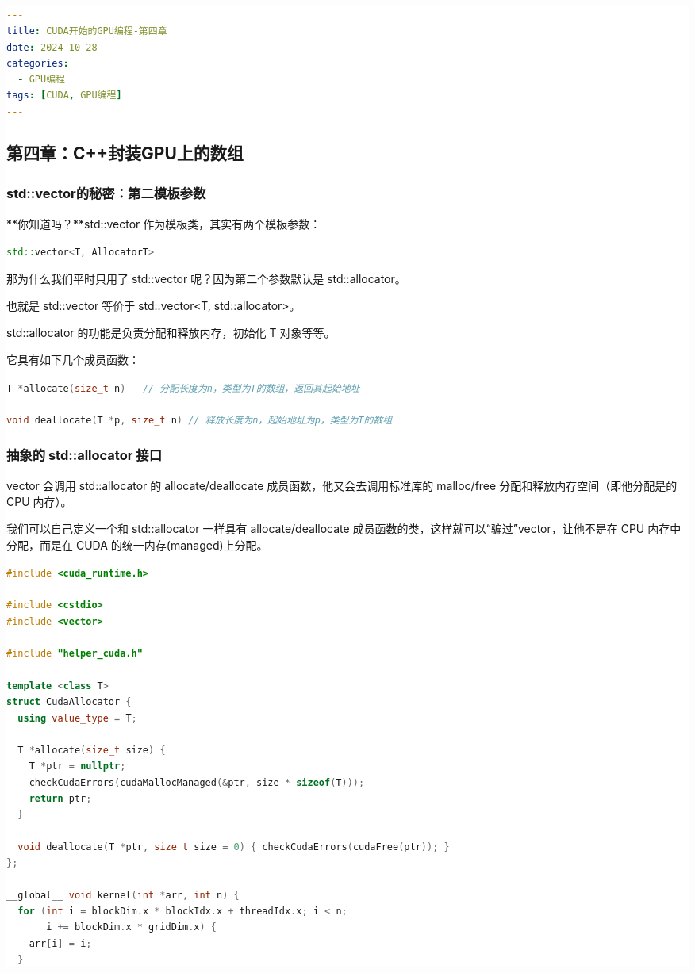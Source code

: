 ```yaml
---
title: CUDA开始的GPU编程-第四章
date: 2024-10-28
categories: 
  - GPU编程
tags: [CUDA, GPU编程]
---
```


## 第四章：C++封装GPU上的数组

### std::vector的秘密：第二模板参数

**你知道吗？**std::vector 作为模板类，其实有两个模板参数：

```cpp
std::vector<T, AllocatorT>
```

那为什么我们平时只用了 std::vector<T> 呢？因为第二个参数默认是 std::allocator<T>。

也就是 std::vector<T> 等价于 std::vector<T, std::allocator<T>>。

std::allocator<T> 的功能是负责分配和释放内存，初始化 T 对象等等。

它具有如下几个成员函数：

```cpp
T *allocate(size_t n)	// 分配长度为n，类型为T的数组，返回其起始地址

void deallocate(T *p, size_t n)	// 释放长度为n，起始地址为p，类型为T的数组
```

### 抽象的 std::allocator 接口

vector 会调用 std::allocator<T> 的 allocate/deallocate 成员函数，他又会去调用标准库的 malloc/free 分配和释放内存空间（即他分配是的 CPU 内存）。

我们可以自己定义一个和 std::allocator<T> 一样具有 allocate/deallocate 成员函数的类，这样就可以“骗过”vector，让他不是在 CPU 内存中分配，而是在 CUDA 的统一内存(managed)上分配。

```cpp
#include <cuda_runtime.h>

#include <cstdio>
#include <vector>

#include "helper_cuda.h"

template <class T>
struct CudaAllocator {
  using value_type = T;

  T *allocate(size_t size) {
    T *ptr = nullptr;
    checkCudaErrors(cudaMallocManaged(&ptr, size * sizeof(T)));
    return ptr;
  }

  void deallocate(T *ptr, size_t size = 0) { checkCudaErrors(cudaFree(ptr)); }
};

__global__ void kernel(int *arr, int n) {
  for (int i = blockDim.x * blockIdx.x + threadIdx.x; i < n;
       i += blockDim.x * gridDim.x) {
    arr[i] = i;
  }
```